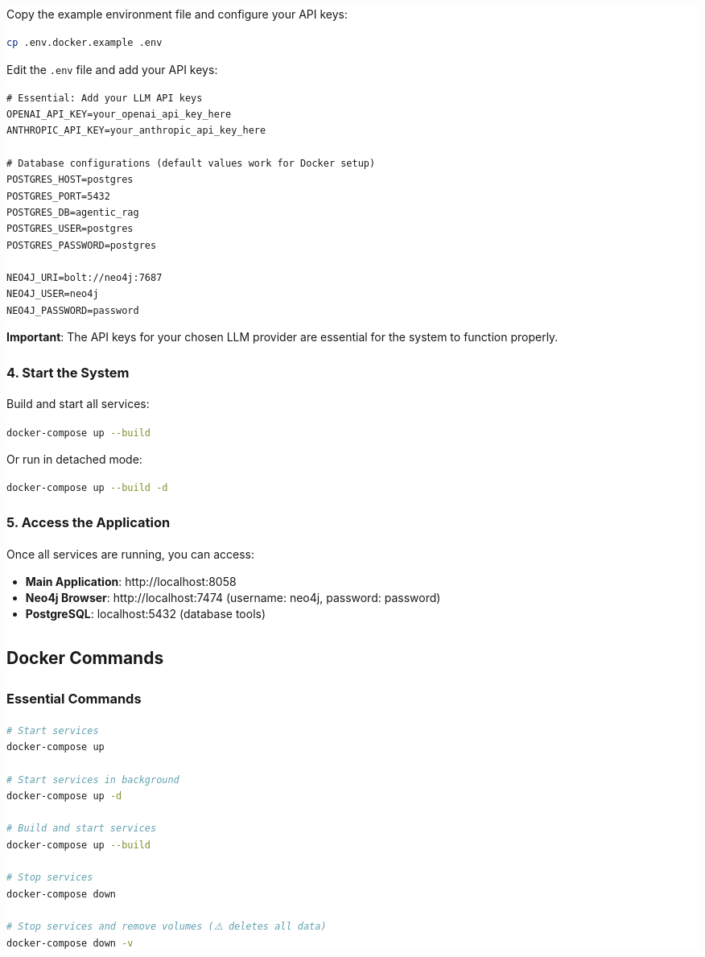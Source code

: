 Copy the example environment file and configure your API keys:

```bash
cp .env.docker.example .env
```

Edit the `.env` file and add your API keys:

```env
# Essential: Add your LLM API keys
OPENAI_API_KEY=your_openai_api_key_here
ANTHROPIC_API_KEY=your_anthropic_api_key_here

# Database configurations (default values work for Docker setup)
POSTGRES_HOST=postgres
POSTGRES_PORT=5432
POSTGRES_DB=agentic_rag
POSTGRES_USER=postgres
POSTGRES_PASSWORD=postgres

NEO4J_URI=bolt://neo4j:7687
NEO4J_USER=neo4j
NEO4J_PASSWORD=password
```

**Important**: The API keys for your chosen LLM provider are essential for the system to function properly.

### 4. Start the System

Build and start all services:

```bash
docker-compose up --build
```

Or run in detached mode:

```bash
docker-compose up --build -d
```

### 5. Access the Application

Once all services are running, you can access:

- **Main Application**: http://localhost:8058
- **Neo4j Browser**: http://localhost:7474 (username: neo4j, password: password)
- **PostgreSQL**: localhost:5432 (database tools)

## Docker Commands

### Essential Commands

```bash
# Start services
docker-compose up

# Start services in background
docker-compose up -d

# Build and start services
docker-compose up --build

# Stop services
docker-compose down

# Stop services and remove volumes (⚠️ deletes all data)
docker-compose down -v
```